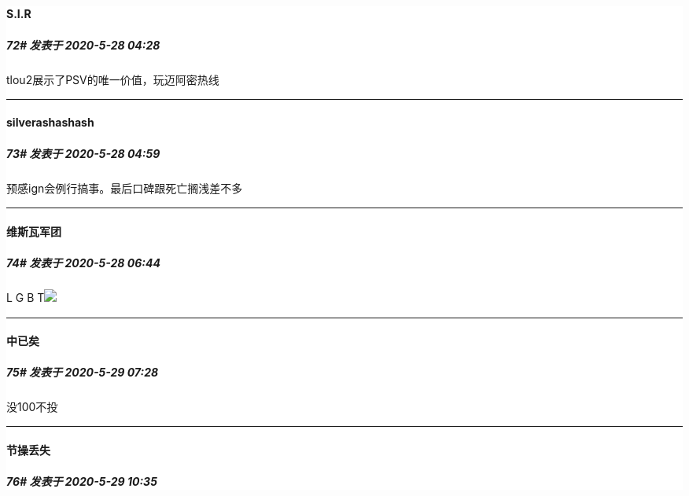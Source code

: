 ####  S.I.R  
##### 72#       发表于 2020-5-28 04:28




tlou2展示了PSV的唯一价值，玩迈阿密热线







*****

####  silverashashash  
##### 73#       发表于 2020-5-28 04:59




预感ign会例行搞事。最后口碑跟死亡搁浅差不多







*****

####  维斯瓦军团  
##### 74#       发表于 2020-5-28 06:44




L G B T<img src="https://static.saraba1st.com/image/smiley/face2017/065.png" referrerpolicy="no-referrer">







*****

####  中已矣  
##### 75#       发表于 2020-5-29 07:28




没100不投







*****

####  节操丢失  
##### 76#       发表于 2020-5-29 10:35


